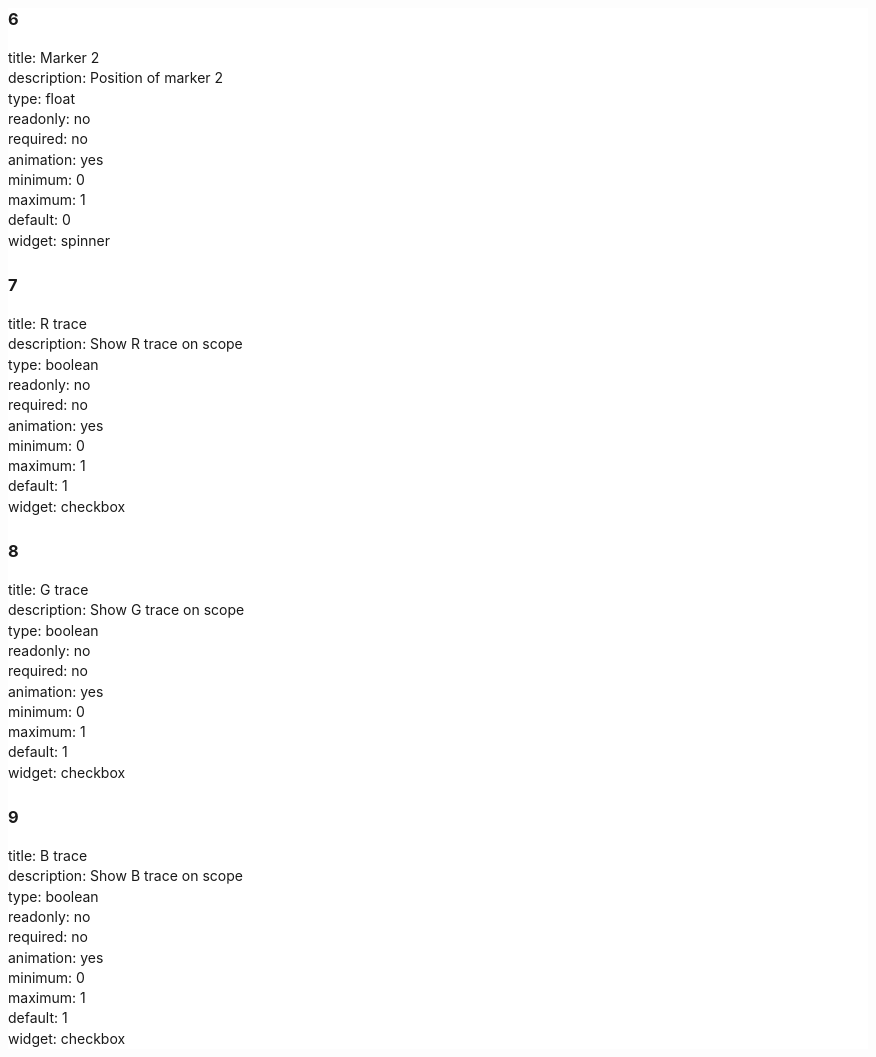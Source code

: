 ### 6

title: Marker 2    
description:
Position of marker 2  
type: float  
readonly: no  
required: no  
animation: yes  
minimum: 0  
maximum: 1  
default: 0  
widget: spinner  

### 7

title: R trace    
description:
Show R trace on scope  
type: boolean  
readonly: no  
required: no  
animation: yes  
minimum: 0  
maximum: 1  
default: 1  
widget: checkbox  

### 8

title: G trace    
description:
Show G trace on scope  
type: boolean  
readonly: no  
required: no  
animation: yes  
minimum: 0  
maximum: 1  
default: 1  
widget: checkbox  

### 9

title: B trace    
description:
Show B trace on scope  
type: boolean  
readonly: no  
required: no  
animation: yes  
minimum: 0  
maximum: 1  
default: 1  
widget: checkbox  
